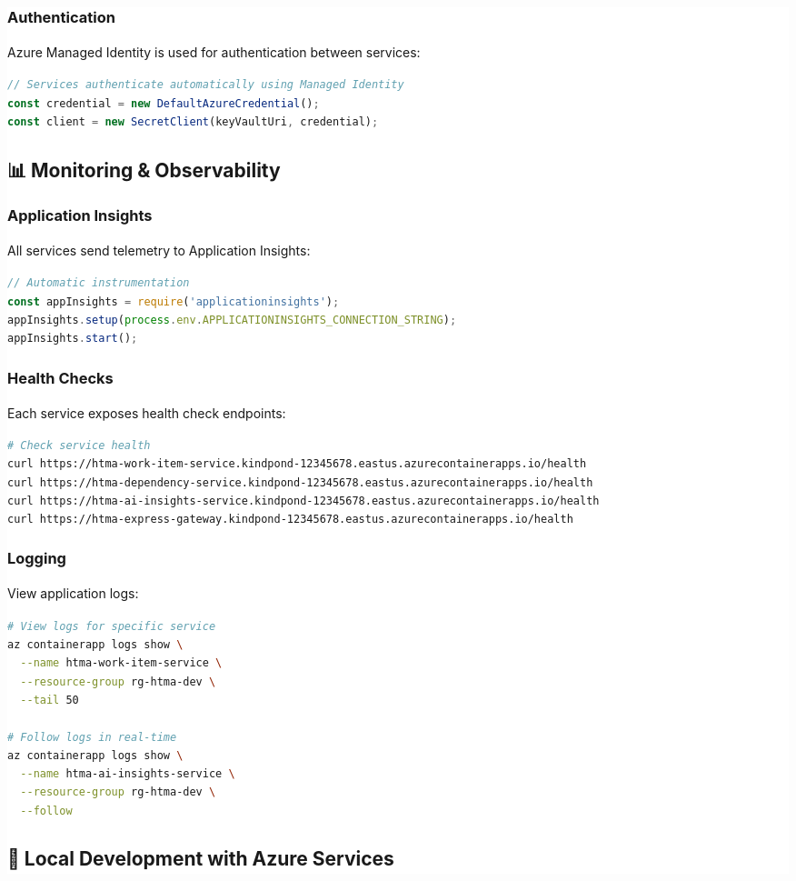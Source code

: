 ### Authentication

Azure Managed Identity is used for authentication between services:

```typescript
// Services authenticate automatically using Managed Identity
const credential = new DefaultAzureCredential();
const client = new SecretClient(keyVaultUri, credential);
```

## 📊 Monitoring & Observability

### Application Insights

All services send telemetry to Application Insights:

```typescript
// Automatic instrumentation
const appInsights = require('applicationinsights');
appInsights.setup(process.env.APPLICATIONINSIGHTS_CONNECTION_STRING);
appInsights.start();
```

### Health Checks

Each service exposes health check endpoints:

```bash
# Check service health
curl https://htma-work-item-service.kindpond-12345678.eastus.azurecontainerapps.io/health
curl https://htma-dependency-service.kindpond-12345678.eastus.azurecontainerapps.io/health
curl https://htma-ai-insights-service.kindpond-12345678.eastus.azurecontainerapps.io/health
curl https://htma-express-gateway.kindpond-12345678.eastus.azurecontainerapps.io/health
```

### Logging

View application logs:

```bash
# View logs for specific service
az containerapp logs show \
  --name htma-work-item-service \
  --resource-group rg-htma-dev \
  --tail 50

# Follow logs in real-time
az containerapp logs show \
  --name htma-ai-insights-service \
  --resource-group rg-htma-dev \
  --follow
```

## 🔧 Local Development with Azure Services
